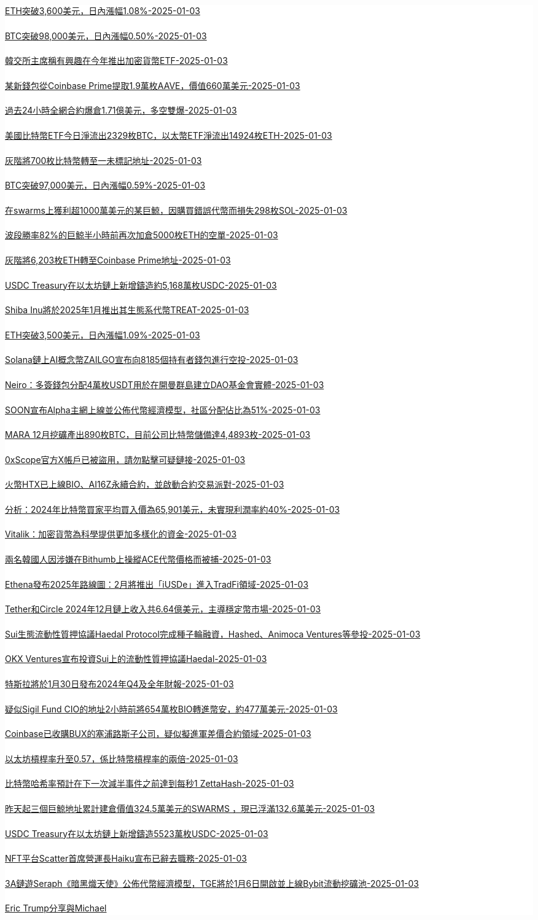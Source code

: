 <a target=_blank rel=nofollow href="https://www.panewslab.com/zh_hk/sqarticledetails/pk0td5v5.html" >ETH突破3,600美元，日內漲幅1.08%-2025-01-03</a><br/><br/><a target=_blank rel=nofollow href="https://www.panewslab.com/zh_hk/sqarticledetails/7wdal2b1.html" >BTC突破98,000美元，日內漲幅0.50%-2025-01-03</a><br/><br/><a target=_blank rel=nofollow href="https://www.panewslab.com/zh_hk/sqarticledetails/qfpxpo1z.html" >韓交所主席稱有興趣在今年推出加密貨幣ETF-2025-01-03</a><br/><br/><a target=_blank rel=nofollow href="https://www.panewslab.com/zh_hk/sqarticledetails/x224vyh2.html" >某新錢包從Coinbase Prime提取1.9萬枚AAVE，價值660萬美元-2025-01-03</a><br/><br/><a target=_blank rel=nofollow href="https://www.panewslab.com/zh_hk/sqarticledetails/ujao52s9.html" >過去24小時全網合約爆倉1.71億美元，多空雙爆-2025-01-03</a><br/><br/><a target=_blank rel=nofollow href="https://www.panewslab.com/zh_hk/sqarticledetails/jm3iaqd9.html" >美國比特幣ETF今日淨流出2329枚BTC，以太幣ETF淨流出14924枚ETH-2025-01-03</a><br/><br/><a target=_blank rel=nofollow href="https://www.panewslab.com/zh_hk/sqarticledetails/yw82n763.html" >灰階將700枚比特幣轉至一未標記地址-2025-01-03</a><br/><br/><a target=_blank rel=nofollow href="https://www.panewslab.com/zh_hk/sqarticledetails/vdlkjv4o.html" >BTC突破97,000美元，日內漲幅0.59%-2025-01-03</a><br/><br/><a target=_blank rel=nofollow href="https://www.panewslab.com/zh_hk/sqarticledetails/56w36afv.html" >在swarms上獲利超1000萬美元的某巨鯨，因購買錯誤代幣而損失298枚SOL-2025-01-03</a><br/><br/><a target=_blank rel=nofollow href="https://www.panewslab.com/zh_hk/sqarticledetails/na2zmzb5.html" >波段勝率82%的巨鯨半小時前再次加倉5000枚ETH的空單-2025-01-03</a><br/><br/><a target=_blank rel=nofollow href="https://www.panewslab.com/zh_hk/sqarticledetails/2c7kqflw.html" >灰階將6,203枚ETH轉至Coinbase Prime地址-2025-01-03</a><br/><br/><a target=_blank rel=nofollow href="https://www.panewslab.com/zh_hk/sqarticledetails/nais11uc.html" >USDC Treasury在以太坊鏈上新增鑄造約5,168萬枚USDC-2025-01-03</a><br/><br/><a target=_blank rel=nofollow href="https://www.panewslab.com/zh_hk/sqarticledetails/k6q9ua29.html" >Shiba Inu將於2025年1月推出其生態系代幣TREAT-2025-01-03</a><br/><br/><a target=_blank rel=nofollow href="https://www.panewslab.com/zh_hk/sqarticledetails/z3y79zox.html" >ETH突破3,500美元，日內漲幅1.09%-2025-01-03</a><br/><br/><a target=_blank rel=nofollow href="https://www.panewslab.com/zh_hk/sqarticledetails/2ko044qp.html" >Solana鏈上AI概念幣ZAILGO宣布向8185個持有者錢包進行空投-2025-01-03</a><br/><br/><a target=_blank rel=nofollow href="https://www.panewslab.com/zh_hk/sqarticledetails/2e228m22.html" >Neiro：多簽錢包分配4萬枚USDT用於在開曼群島建立DAO基金會實體-2025-01-03</a><br/><br/><a target=_blank rel=nofollow href="https://www.panewslab.com/zh_hk/sqarticledetails/qcycrqfe.html" >SOON宣布Alpha主網上線並公佈代幣經濟模型，社區分配佔比為51%-2025-01-03</a><br/><br/><a target=_blank rel=nofollow href="https://www.panewslab.com/zh_hk/sqarticledetails/phq06z19.html" >MARA 12月挖礦產出890枚BTC，目前公司比特幣儲備達4,4893枚-2025-01-03</a><br/><br/><a target=_blank rel=nofollow href="https://www.panewslab.com/zh_hk/sqarticledetails/u1qxgia7.html" >0xScope官方X帳戶已被盜用，請勿點擊可疑鏈接-2025-01-03</a><br/><br/><a target=_blank rel=nofollow href="https://www.panewslab.com/zh_hk/sqarticledetails/kpkhpdb9.html" >火幣HTX已上線BIO、AI16Z永續合約，並啟動合約交易派對-2025-01-03</a><br/><br/><a target=_blank rel=nofollow href="https://www.panewslab.com/zh_hk/sqarticledetails/20bvopzx.html" >分析：2024年比特幣買家平均買入價為65,901美元，未實現利潤率約40%-2025-01-03</a><br/><br/><a target=_blank rel=nofollow href="https://www.panewslab.com/zh_hk/sqarticledetails/1gzw2a9j.html" >Vitalik：加密貨幣為科學提供更加多樣化的資金-2025-01-03</a><br/><br/><a target=_blank rel=nofollow href="https://www.panewslab.com/zh_hk/sqarticledetails/08yyj7kf.html" >兩名韓國人因涉嫌在Bithumb上操縱ACE代幣價格而被捕-2025-01-03</a><br/><br/><a target=_blank rel=nofollow href="https://www.panewslab.com/zh_hk/sqarticledetails/fegy2gzn.html" >Ethena發布2025年路線圖：2月將推出「iUSDe」進入TradFi領域-2025-01-03</a><br/><br/><a target=_blank rel=nofollow href="https://www.panewslab.com/zh_hk/sqarticledetails/41jd5wca.html" >Tether和Circle 2024年12月鏈上收入共6.64億美元，主導穩定幣市場-2025-01-03</a><br/><br/><a target=_blank rel=nofollow href="https://www.panewslab.com/zh_hk/sqarticledetails/gbit6muz.html" >Sui生態流動性質押協議Haedal Protocol完成種子輪融資，Hashed、Animoca Ventures等參投-2025-01-03</a><br/><br/><a target=_blank rel=nofollow href="https://www.panewslab.com/zh_hk/sqarticledetails/73ay3iox.html" >OKX Ventures宣布投資Sui上的流動性質押協議Haedal-2025-01-03</a><br/><br/><a target=_blank rel=nofollow href="https://www.panewslab.com/zh_hk/sqarticledetails/7fi7h4iw.html" >特斯拉將於1月30日發布2024年Q4及全年財報-2025-01-03</a><br/><br/><a target=_blank rel=nofollow href="https://www.panewslab.com/zh_hk/sqarticledetails/vk8cxt2g.html" >疑似Sigil Fund CIO的地址2小時前將654萬枚BIO轉進幣安，約477萬美元-2025-01-03</a><br/><br/><a target=_blank rel=nofollow href="https://www.panewslab.com/zh_hk/sqarticledetails/ekdl5bnx.html" >Coinbase已收購BUX的塞浦路斯子公司，疑似擬進軍差價合約領域-2025-01-03</a><br/><br/><a target=_blank rel=nofollow href="https://www.panewslab.com/zh_hk/sqarticledetails/o6ax5ib0.html" >以太坊槓桿率升至0.57，係比特幣槓桿率的兩倍-2025-01-03</a><br/><br/><a target=_blank rel=nofollow href="https://www.panewslab.com/zh_hk/sqarticledetails/c44tnu05.html" >比特幣哈希率預計在下一次減半事件之前達到每秒1 ZettaHash-2025-01-03</a><br/><br/><a target=_blank rel=nofollow href="https://www.panewslab.com/zh_hk/sqarticledetails/d7cgokta.html" >昨天起三個巨鯨地址累計建倉價值324.5萬美元的SWARMS ，現已浮滿132.6萬美元-2025-01-03</a><br/><br/><a target=_blank rel=nofollow href="https://www.panewslab.com/zh_hk/sqarticledetails/4mpuyp06.html" >USDC Treasury在以太坊鏈上新增鑄造5523萬枚USDC-2025-01-03</a><br/><br/><a target=_blank rel=nofollow href="https://www.panewslab.com/zh_hk/sqarticledetails/srlwspi3.html" >NFT平台Scatter首席營運長Haiku宣布已辭去職務-2025-01-03</a><br/><br/><a target=_blank rel=nofollow href="https://www.panewslab.com/zh_hk/sqarticledetails/543g9rc2.html" >3A鏈遊Seraph《暗黑熾天使》公佈代幣經濟模型，TGE將於1月6日開啟並上線Bybit流動挖礦池-2025-01-03</a><br/><br/><a target=_blank rel=nofollow href="https://www.panewslab.com/zh_hk/sqarticledetails/sjln6s80.html" >Eric Trump分享與Michael